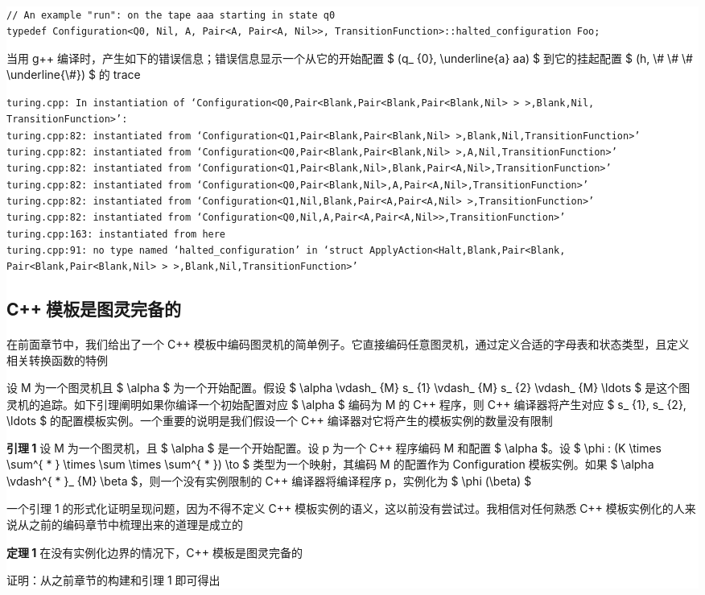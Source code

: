     // An example "run": on the tape aaa starting in state q0
    typedef Configuration<Q0, Nil, A, Pair<A, Pair<A, Nil>>, TransitionFunction>::halted_configuration Foo;

当用 g++ 编译时，产生如下的错误信息；错误信息显示一个从它的开始配置 $ (q_ {0}, \\underline{a} aa) $ 到它的挂起配置 $ (h, \\# \\# \\# \\underline{\\#}) $ 的 trace

    turing.cpp: In instantiation of ‘Configuration<Q0,Pair<Blank,Pair<Blank,Pair<Blank,Nil> > >,Blank,Nil,
    TransitionFunction>’:
    turing.cpp:82: instantiated from ‘Configuration<Q1,Pair<Blank,Pair<Blank,Nil> >,Blank,Nil,TransitionFunction>’
    turing.cpp:82: instantiated from ‘Configuration<Q0,Pair<Blank,Pair<Blank,Nil> >,A,Nil,TransitionFunction>’
    turing.cpp:82: instantiated from ‘Configuration<Q1,Pair<Blank,Nil>,Blank,Pair<A,Nil>,TransitionFunction>’
    turing.cpp:82: instantiated from ‘Configuration<Q0,Pair<Blank,Nil>,A,Pair<A,Nil>,TransitionFunction>’
    turing.cpp:82: instantiated from ‘Configuration<Q1,Nil,Blank,Pair<A,Pair<A,Nil> >,TransitionFunction>’
    turing.cpp:82: instantiated from ‘Configuration<Q0,Nil,A,Pair<A,Pair<A,Nil>>,TransitionFunction>’
    turing.cpp:163: instantiated from here
    turing.cpp:91: no type named ‘halted_configuration’ in ‘struct ApplyAction<Halt,Blank,Pair<Blank,
    Pair<Blank,Pair<Blank,Nil> > >,Blank,Nil,TransitionFunction>’


<a id="orgc5ec997"></a>

## C++ 模板是图灵完备的

在前面章节中，我们给出了一个 C++ 模板中编码图灵机的简单例子。它直接编码任意图灵机，通过定义合适的字母表和状态类型，且定义相关转换函数的特例

设 M 为一个图灵机且 $ \\alpha $ 为一个开始配置。假设 $ \\alpha \\vdash_ {M} s_ {1} \\vdash_ {M} s_ {2} \\vdash_ {M} \\ldots $ 是这个图灵机的追踪。如下引理阐明如果你编译一个初始配置对应 $ \\alpha $ 编码为 M 的 C++ 程序，则 C++ 编译器将产生对应 $ s_ {1}, s_ {2}, \\ldots $ 的配置模板实例。一个重要的说明是我们假设一个 C++ 编译器对它将产生的模板实例的数量没有限制

**引理 1** 设 M 为一个图灵机，且 $ \\alpha $ 是一个开始配置。设 p 为一个 C++ 程序编码 M 和配置 $ \\alpha $。设 $ \\phi : (K \\times \\sum^{ * } \\times \\sum \\times \\sum^{ * }) \\to $ 类型为一个映射，其编码 M 的配置作为 Configuration 模板实例。如果 $ \\alpha \\vdash^{ * }_ {M} \\beta $，则一个没有实例限制的 C++ 编译器将编译程序 p，实例化为 $ \\phi (\\beta) $

一个引理 1 的形式化证明呈现问题，因为不得不定义 C++ 模板实例的语义，这以前没有尝试过。我相信对任何熟悉 C++ 模板实例化的人来说从之前的编码章节中梳理出来的道理是成立的

**定理 1** 在没有实例化边界的情况下，C++ 模板是图灵完备的

证明：从之前章节的构建和引理 1 即可得出

